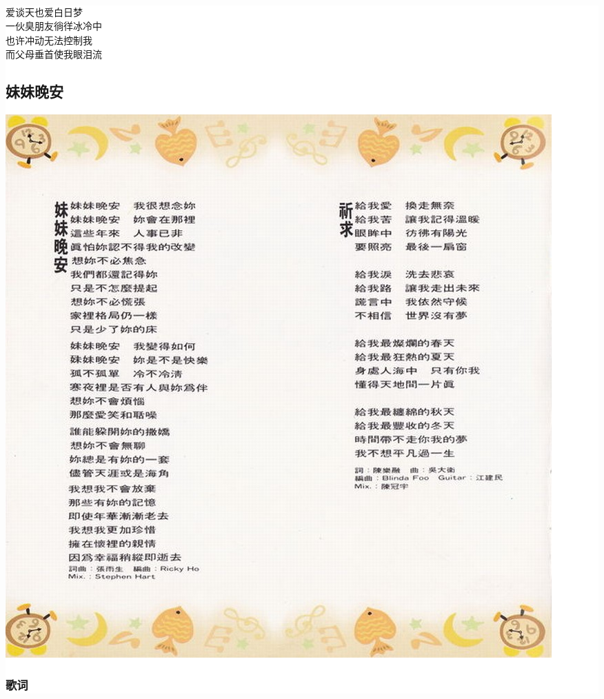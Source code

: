 爱谈天也爱白日梦<br>
一伙臭朋友徜徉冰冷中<br>
也许冲动无法控制我<br>
而父母垂首使我眼泪流

## 妹妹晚安

![妹妹晚安](../../image/%E4%B8%93%E8%BE%91/1993-08-24_%E4%B8%80%E5%A4%A9%E5%88%B0%E6%99%9A%E6%B8%B8%E6%B3%B3%E7%9A%84%E9%B1%BC/%E5%A6%B9%E5%A6%B9%E6%99%9A%E5%AE%89.jpg)

### 歌词
